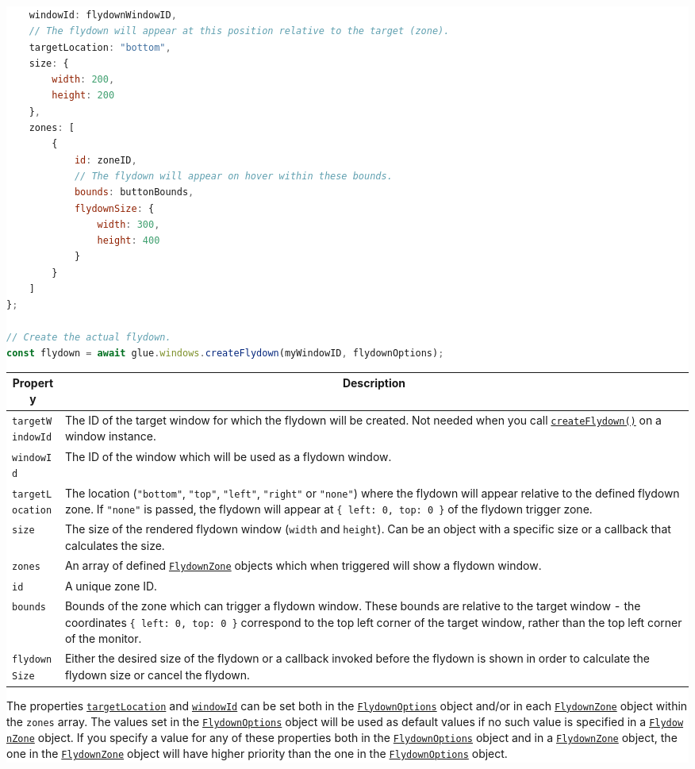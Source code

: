 ```javascript
    windowId: flydownWindowID,
    // The flydown will appear at this position relative to the target (zone).
    targetLocation: "bottom",
    size: {
        width: 200,
        height: 200
    },
    zones: [
        {
            id: zoneID,
            // The flydown will appear on hover within these bounds.
            bounds: buttonBounds,
            flydownSize: {
                width: 300,
                height: 400
            }
        }
    ]
};

// Create the actual flydown.
const flydown = await glue.windows.createFlydown(myWindowID, flydownOptions);
```

| Property | Description |
|----------|-------------|
| `targetWindowId` | The ID of the target window for which the flydown will be created. Not needed when you call [`createFlydown()`](../../../../reference/glue/latest/windows/index.html#API-createFlydown) on a window instance. |
| `windowId` | The ID of the window which will be used as a flydown window. |
| `targetLocation` | The location (`"bottom"`, `"top"`, `"left"`, `"right"` or `"none"`) where the flydown will appear relative to the defined flydown zone. If `"none"` is passed, the flydown will appear at `{ left: 0, top: 0 }` of the flydown trigger zone. |
| `size` | The size of the rendered flydown window (`width` and `height`). Can be an object with a specific size or a callback that calculates the size. |
| `zones` | An array of defined [`FlydownZone`](../../../../reference/glue/latest/windows/index.html#FlydownZone) objects which when triggered will show a flydown window. |
| `id` | A unique zone ID. |
| `bounds` | Bounds of the zone which can trigger a flydown window. These bounds are relative to the target window - the coordinates `{ left: 0, top: 0 }` correspond to the top left corner of the target window, rather than the top left corner of the monitor. |
| `flydownSize` | Either the desired size of the flydown or a callback invoked before the flydown is shown in order to calculate the flydown size or cancel the flydown. |

The properties [`targetLocation`](../../../../reference/glue/latest/windows/index.html#FlydownZone-targetLocation) and [`windowId`](../../../../reference/glue/latest/windows/index.html#FlydownZone-windowId) can be set both in the [`FlydownOptions`](../../../../reference/glue/latest/windows/index.html#FlydownOptions) object and/or in each [`FlydownZone`](../../../../reference/glue/latest/windows/index.html#FlydownZone) object within the `zones` array. The values set in the [`FlydownOptions`](../../../../reference/glue/latest/windows/index.html#FlydownOptions) object will be used as default values if no such value is specified in a [`FlydownZone`](../../../../reference/glue/latest/windows/index.html#FlydownZone) object. If you specify a value for any of these properties both in the [`FlydownOptions`](../../../../reference/glue/latest/windows/index.html#FlydownOptions) object and in a [`FlydownZone`](../../../../reference/glue/latest/windows/index.html#FlydownZone) object, the one in the [`FlydownZone`](../../../../reference/glue/latest/windows/index.html#FlydownZone) object will have higher priority than the one in the [`FlydownOptions`](../../../../reference/glue/latest/windows/index.html#FlydownOptions) object.
